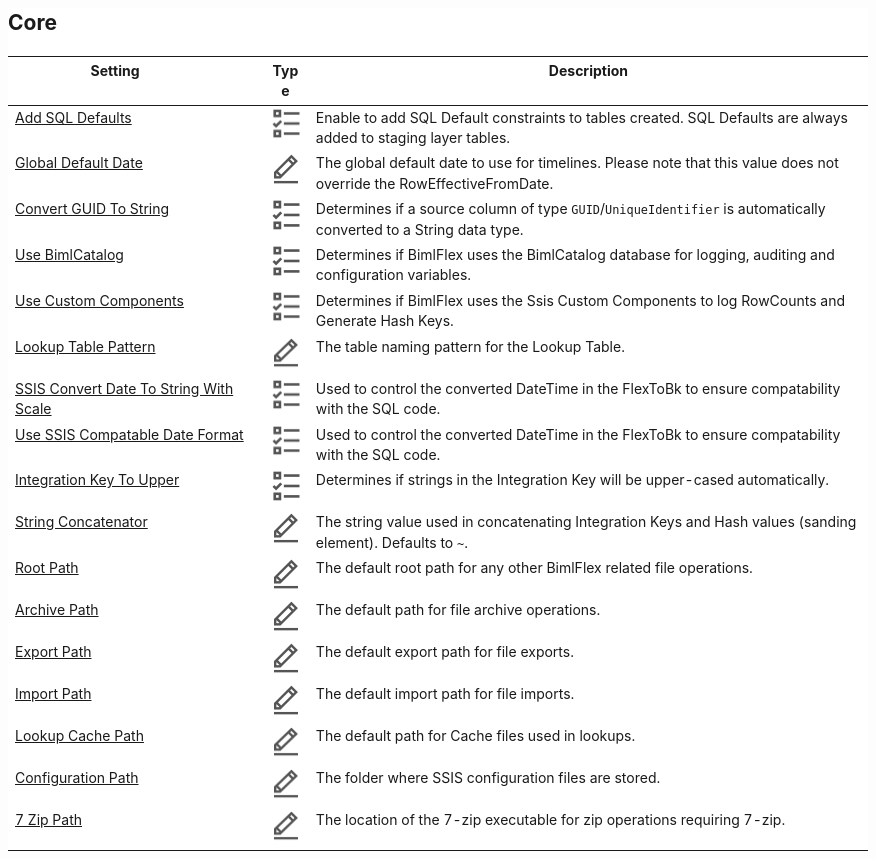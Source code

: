 ## Core
  
|  <div style="width:200px">Setting</div>  | <div style="width:30px">Type</div> | Description |
| ---- | ------- | ----------- |
|[Add SQL Defaults](xref:bimlflex-reference-documentation-setting-AddSqlDefaults) |![Text Datatype](../static/svg/boolean.svg "Boolean Datatype")|Enable to add SQL Default constraints to tables created. SQL Defaults are always added to staging layer tables.|
|[Global Default Date](xref:bimlflex-reference-documentation-setting-GlobalDefaultDate) |![Text Datatype](../static/svg/text.svg "Text Datatype")|The global default date to use for timelines. Please note that this value does not override the RowEffectiveFromDate.|
|[Convert GUID To String](xref:bimlflex-reference-documentation-setting-ConvertGuidToString) |![Text Datatype](../static/svg/boolean.svg "Boolean Datatype")|Determines if a source column of type `GUID`/`UniqueIdentifier` is automatically converted to a String data type.|
|[Use BimlCatalog](xref:bimlflex-reference-documentation-setting-UseBimlCatalog) |![Text Datatype](../static/svg/boolean.svg "Boolean Datatype")|Determines if BimlFlex uses the BimlCatalog database for logging, auditing and configuration variables.|
|[Use Custom Components](xref:bimlflex-reference-documentation-setting-UseCustomComponents) |![Text Datatype](../static/svg/boolean.svg "Boolean Datatype")|Determines if BimlFlex uses the Ssis Custom Components to log RowCounts and Generate Hash Keys.|
|[Lookup Table Pattern](xref:bimlflex-reference-documentation-setting-LookupTablePattern) |![Text Datatype](../static/svg/text.svg "Text Datatype")|The table naming pattern for the Lookup Table.|
|[SSIS Convert Date To String With Scale](xref:bimlflex-reference-documentation-setting-SsisConvertDateWithScale) |![Text Datatype](../static/svg/boolean.svg "Boolean Datatype")|Used to control the converted DateTime in the FlexToBk to ensure compatability with the SQL code.|
|[Use SSIS Compatable Date Format](xref:bimlflex-reference-documentation-setting-UseSsisCompatableDateFormat) |![Text Datatype](../static/svg/boolean.svg "Boolean Datatype")|Used to control the converted DateTime in the FlexToBk to ensure compatability with the SQL code.|
|[Integration Key To Upper](xref:bimlflex-reference-documentation-setting-IntegrationKeyToUpper) |![Text Datatype](../static/svg/boolean.svg "Boolean Datatype")|Determines if strings in the Integration Key will be upper-cased automatically.|
|[String Concatenator](xref:bimlflex-reference-documentation-setting-StringConcatenator) |![Text Datatype](../static/svg/text.svg "Text Datatype")|The string value used in concatenating Integration Keys and Hash values (sanding element). Defaults to `~`.|
|[Root Path](xref:bimlflex-reference-documentation-setting-RootPath) |![Text Datatype](../static/svg/text.svg "Text Datatype")|The default root path for any other BimlFlex related file operations.|
|[Archive Path](xref:bimlflex-reference-documentation-setting-ArchivePath) |![Text Datatype](../static/svg/text.svg "Text Datatype")|The default path for file archive operations.|
|[Export Path](xref:bimlflex-reference-documentation-setting-ExportPath) |![Text Datatype](../static/svg/text.svg "Text Datatype")|The default export path for file exports.|
|[Import Path](xref:bimlflex-reference-documentation-setting-ImportPath) |![Text Datatype](../static/svg/text.svg "Text Datatype")|The default import path for file imports.|
|[Lookup Cache Path](xref:bimlflex-reference-documentation-setting-LookupCachePath) |![Text Datatype](../static/svg/text.svg "Text Datatype")|The default path for Cache files used in lookups.|
|[Configuration Path](xref:bimlflex-reference-documentation-setting-ConfigurationPath) |![Text Datatype](../static/svg/text.svg "Text Datatype")|The folder where SSIS configuration files are stored.|
|[7 Zip Path](xref:bimlflex-reference-documentation-setting-7ZipPath) |![Text Datatype](../static/svg/text.svg "Text Datatype")|The location of the 7-zip executable for zip operations requiring 7-zip.|